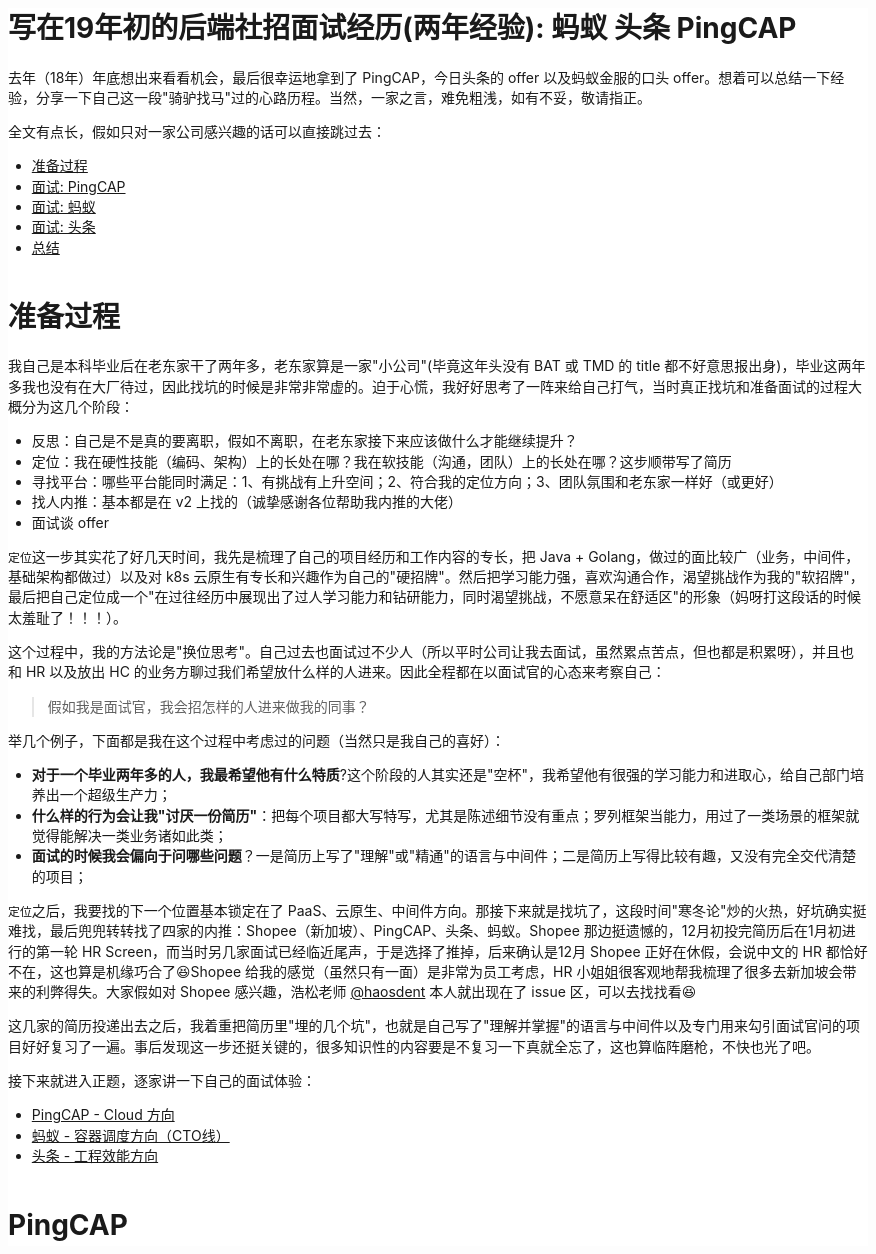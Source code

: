 # 写在19年初的后端社招面试经历(两年经验): 蚂蚁 头条 PingCAP

去年（18年）年底想出来看看机会，最后很幸运地拿到了 PingCAP，今日头条的 offer 以及蚂蚁金服的口头 offer。想着可以总结一下经验，分享一下自己这一段"骑驴找马"过的心路历程。当然，一家之言，难免粗浅，如有不妥，敬请指正。

全文有点长，假如只对一家公司感兴趣的话可以直接跳过去：

* [准备过程](#准备过程)
* [面试: PingCAP](#pingcap)
* [面试: 蚂蚁](#蚂蚁)
* [面试: 头条](#头条)
* [总结](#总结)

# 准备过程

我自己是本科毕业后在老东家干了两年多，老东家算是一家"小公司"(毕竟这年头没有 BAT 或 TMD 的 title 都不好意思报出身)，毕业这两年多我也没有在大厂待过，因此找坑的时候是非常非常虚的。迫于心慌，我好好思考了一阵来给自己打气，当时真正找坑和准备面试的过程大概分为这几个阶段：

- 反思：自己是不是真的要离职，假如不离职，在老东家接下来应该做什么才能继续提升？
- 定位：我在硬性技能（编码、架构）上的长处在哪？我在软技能（沟通，团队）上的长处在哪？这步顺带写了简历
- 寻找平台：哪些平台能同时满足：1、有挑战有上升空间；2、符合我的定位方向；3、团队氛围和老东家一样好（或更好）
- 找人内推：基本都是在 v2 上找的（诚挚感谢各位帮助我内推的大佬）
- 面试谈 offer

`定位`这一步其实花了好几天时间，我先是梳理了自己的项目经历和工作内容的专长，把 Java + Golang，做过的面比较广（业务，中间件，基础架构都做过）以及对 k8s 云原生有专长和兴趣作为自己的"硬招牌"。然后把学习能力强，喜欢沟通合作，渴望挑战作为我的"软招牌"，最后把自己定位成一个"在过往经历中展现出了过人学习能力和钻研能力，同时渴望挑战，不愿意呆在舒适区"的形象（妈呀打这段话的时候太羞耻了！！！）。

这个过程中，我的方法论是"换位思考"。自己过去也面试过不少人（所以平时公司让我去面试，虽然累点苦点，但也都是积累呀），并且也和 HR 以及放出 HC 的业务方聊过我们希望放什么样的人进来。因此全程都在以面试官的心态来考察自己：


> 假如我是面试官，我会招怎样的人进来做我的同事？


举几个例子，下面都是我在这个过程中考虑过的问题（当然只是我自己的喜好）：

* **对于一个毕业两年多的人，我最希望他有什么特质**?这个阶段的人其实还是"空杯"，我希望他有很强的学习能力和进取心，给自己部门培养出一个超级生产力；
* **什么样的行为会让我"讨厌一份简历"**：把每个项目都大写特写，尤其是陈述细节没有重点；罗列框架当能力，用过了一类场景的框架就觉得能解决一类业务诸如此类；
* **面试的时候我会偏向于问哪些问题**？一是简历上写了"理解"或"精通"的语言与中间件；二是简历上写得比较有趣，又没有完全交代清楚的项目；

`定位`之后，我要找的下一个位置基本锁定在了 PaaS、云原生、中间件方向。那接下来就是找坑了，这段时间"寒冬论"炒的火热，好坑确实挺难找，最后兜兜转转找了四家的内推：Shopee（新加坡）、PingCAP、头条、蚂蚁。Shopee 那边挺遗憾的，12月初投完简历后在1月初进行的第一轮 HR Screen，而当时另几家面试已经临近尾声，于是选择了推掉，后来确认是12月 Shopee 正好在休假，会说中文的 HR 都恰好不在，这也算是机缘巧合了😆Shopee 给我的感觉（虽然只有一面）是非常为员工考虑，HR 小姐姐很客观地帮我梳理了很多去新加坡会带来的利弊得失。大家假如对 Shopee 感兴趣，浩松老师 [@haosdent](https://github.com/haosdent) 本人就出现在了 issue 区，可以去找找看😆

这几家的简历投递出去之后，我着重把简历里"埋的几个坑"，也就是自己写了"理解并掌握"的语言与中间件以及专门用来勾引面试官问的项目好好复习了一遍。事后发现这一步还挺关键的，很多知识性的内容要是不复习一下真就全忘了，这也算临阵磨枪，不快也光了吧。

接下来就进入正题，逐家讲一下自己的面试体验：

- [PingCAP - Cloud 方向](#pingcap)
- [蚂蚁 - 容器调度方向（CTO线）](#蚂蚁)
- [头条 - 工程效能方向](#头条)

# PingCAP
